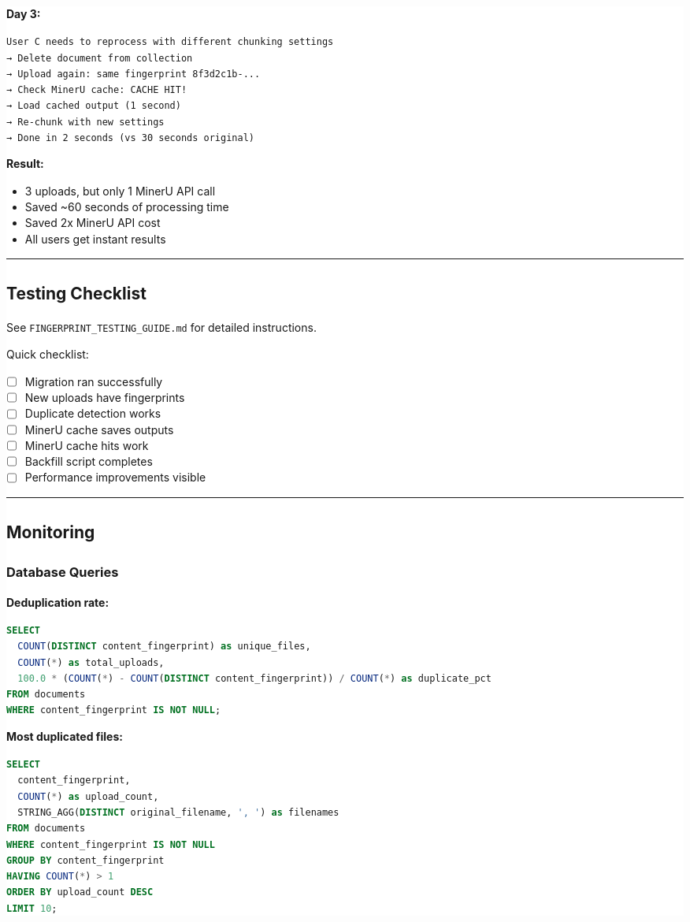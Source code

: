 **Day 3:**
```
User C needs to reprocess with different chunking settings
→ Delete document from collection
→ Upload again: same fingerprint 8f3d2c1b-...
→ Check MinerU cache: CACHE HIT!
→ Load cached output (1 second)
→ Re-chunk with new settings
→ Done in 2 seconds (vs 30 seconds original)
```

**Result:**
- 3 uploads, but only 1 MinerU API call
- Saved ~60 seconds of processing time
- Saved 2x MinerU API cost
- All users get instant results

---

## Testing Checklist

See `FINGERPRINT_TESTING_GUIDE.md` for detailed instructions.

Quick checklist:
- [ ] Migration ran successfully
- [ ] New uploads have fingerprints
- [ ] Duplicate detection works
- [ ] MinerU cache saves outputs
- [ ] MinerU cache hits work
- [ ] Backfill script completes
- [ ] Performance improvements visible

---

## Monitoring

### Database Queries

**Deduplication rate:**
```sql
SELECT
  COUNT(DISTINCT content_fingerprint) as unique_files,
  COUNT(*) as total_uploads,
  100.0 * (COUNT(*) - COUNT(DISTINCT content_fingerprint)) / COUNT(*) as duplicate_pct
FROM documents
WHERE content_fingerprint IS NOT NULL;
```

**Most duplicated files:**
```sql
SELECT
  content_fingerprint,
  COUNT(*) as upload_count,
  STRING_AGG(DISTINCT original_filename, ', ') as filenames
FROM documents
WHERE content_fingerprint IS NOT NULL
GROUP BY content_fingerprint
HAVING COUNT(*) > 1
ORDER BY upload_count DESC
LIMIT 10;
```
